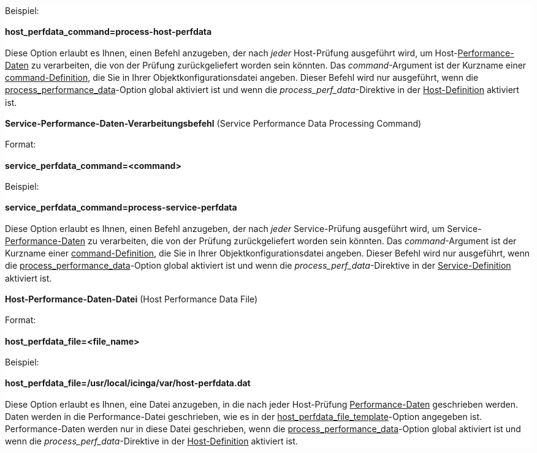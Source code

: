 Beispiel:

**host\_perfdata\_command=process-host-perfdata**

Diese Option erlaubt es Ihnen, einen Befehl anzugeben, der nach *jeder*
Host-Prüfung ausgeführt wird, um
Host-[Performance-Daten](perfdata.md "7.15. Performance-Daten") zu
verarbeiten, die von der Prüfung zurückgeliefert worden sein könnten.
Das *command*-Argument ist der Kurzname einer
[command-Definition](objectdefinitions.md#objectdefinitions-command),
die Sie in Ihrer Objektkonfigurationsdatei angeben. Dieser Befehl wird
nur ausgeführt, wenn die
[process\_performance\_data](configmain.md#configmain-process_performance_data)-Option
global aktiviert ist und wenn die *process\_perf\_data*-Direktive in der
[Host-Definition](objectdefinitions.md#objectdefinitions-host)
aktiviert ist.

**Service-Performance-Daten-Verarbeitungsbefehl** (Service Performance
Data Processing Command)

Format:

**service\_perfdata\_command=\<command\>**

Beispiel:

**service\_perfdata\_command=process-service-perfdata**

Diese Option erlaubt es Ihnen, einen Befehl anzugeben, der nach *jeder*
Service-Prüfung ausgeführt wird, um
Service-[Performance-Daten](perfdata.md "7.15. Performance-Daten") zu
verarbeiten, die von der Prüfung zurückgeliefert worden sein könnten.
Das *command*-Argument ist der Kurzname einer
[command-Definition](objectdefinitions.md#objectdefinitions-command),
die Sie in Ihrer Objektkonfigurationsdatei angeben. Dieser Befehl wird
nur ausgeführt, wenn die
[process\_performance\_data](configmain.md#configmain-process_performance_data)-Option
global aktiviert ist und wenn die *process\_perf\_data*-Direktive in der
[Service-Definition](objectdefinitions.md#objectdefinitions-host)
aktiviert ist.

**Host-Performance-Daten-Datei** (Host Performance Data File)

Format:

**host\_perfdata\_file=\<file\_name\>**

Beispiel:

**host\_perfdata\_file=/usr/local/icinga/var/host-perfdata.dat**

Diese Option erlaubt es Ihnen, eine Datei anzugeben, in die nach jeder
Host-Prüfung
[Performance-Daten](perfdata.md "7.15. Performance-Daten") geschrieben
werden. Daten werden in die Performance-Datei geschrieben, wie es in der
[host\_perfdata\_file\_template](configmain.md#configmain-host_perfdata_file_template)-Option
angegeben ist. Performance-Daten werden nur in diese Datei geschrieben,
wenn die
[process\_performance\_data](configmain.md#configmain-process_performance_data)-Option
global aktiviert ist und wenn die *process\_perf\_data*-Direktive in der
[Host-Definition](objectdefinitions.md#objectdefinitions-host)
aktiviert ist.
